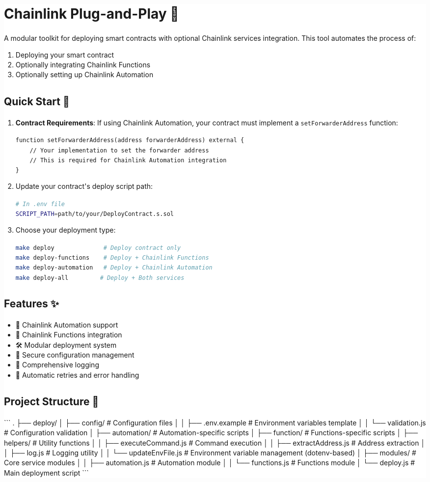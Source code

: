# Chainlink Plug-and-Play 🔗

A modular toolkit for deploying smart contracts with optional Chainlink services integration. This tool automates the process of:

1. Deploying your smart contract
2. Optionally integrating Chainlink Functions
3. Optionally setting up Chainlink Automation

## Quick Start 🚀

1. **Contract Requirements**: If using Chainlink Automation, your contract must implement a `setForwarderAddress` function:
   ```solidity
   function setForwarderAddress(address forwarderAddress) external {
       // Your implementation to set the forwarder address
       // This is required for Chainlink Automation integration
   }
   ```

2. Update your contract's deploy script path:

   ```bash
   # In .env file
   SCRIPT_PATH=path/to/your/DeployContract.s.sol
   ```

3. Choose your deployment type:
   ```bash
   make deploy              # Deploy contract only
   make deploy-functions    # Deploy + Chainlink Functions
   make deploy-automation   # Deploy + Chainlink Automation
   make deploy-all         # Deploy + Both services
   ```

## Features ✨

- 🤖 Chainlink Automation support
- 🔮 Chainlink Functions integration
- 🛠️ Modular deployment system
- 🔐 Secure configuration management
- 📝 Comprehensive logging
- 🔄 Automatic retries and error handling

## Project Structure 📁

\`\`\`
.
├── deploy/
│ ├── config/ # Configuration files
│ │ ├── .env.example # Environment variables template
│ │ └── validation.js # Configuration validation
│ ├── automation/ # Automation-specific scripts
│ ├── function/ # Functions-specific scripts
│ ├── helpers/ # Utility functions
│ │ ├── executeCommand.js # Command execution
│ │ ├── extractAddress.js # Address extraction
│ │ ├── log.js # Logging utility
│ │ └── updateEnvFile.js # Environment variable management (dotenv-based)
│ ├── modules/ # Core service modules
│ │ ├── automation.js # Automation module
│ │ └── functions.js # Functions module
│ └── deploy.js # Main deployment script
\`\`\`

